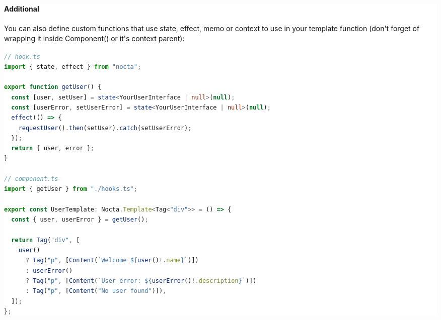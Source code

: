 
#### Additional

You can also define custom functions that use state, effect, memo or context to use in your template function (don't forget of wrapping it inside Component() or it's context parent):

```ts
// hook.ts
import { state, effect } from "nocta";

export function getUser() {
  const [user, setUser] = state<YourUserInterface | null>(null);
  const [userError, setUserError] = state<YourUserInterface | null>(null);
  effect(() => {
    requestUser().then(setUser).catch(setUserError);
  });
  return { user, error };
}

// component.ts
import { getUser } from "./hooks.ts";

export const UserTemplate: Nocta.Template<Tag<"div">> = () => {
  const { user, userError } = getUser();

  return Tag("div", [
    user()
      ? Tag("p", [Content(`Welcome ${user()!.name}`)])
      : userError()
      ? Tag("p", [Content(`User error: ${userError()!.description}`)])
      : Tag("p", [Content("No user found")]),
  ]);
};
```
